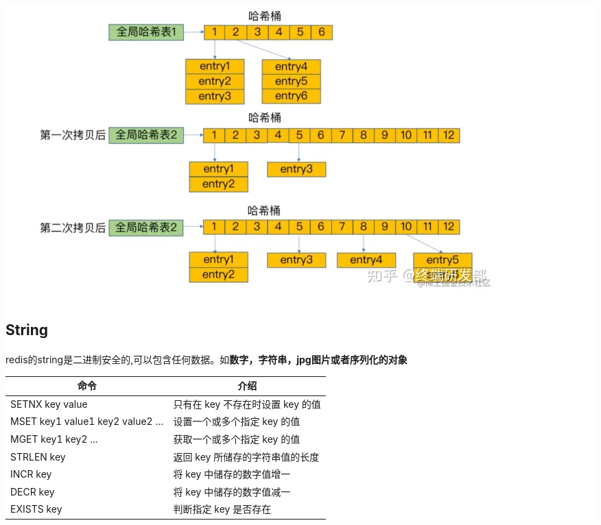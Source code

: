 ![](image.assets/v2-49cdf54833d91e511fb50d1e362c750f_720w.webp)























## String

redis的string是二进制安全的,可以包含任何数据。如**数字，字符串，jpg图片或者序列化的对象**



| 命令                           | 介绍                             |
| ------------------------------ | -------------------------------- |
| SETNX key value                | 只有在 key 不存在时设置 key 的值 |
| MSET key1 value1 key2 value2 … | 设置一个或多个指定 key 的值      |
| MGET key1 key2 ...             | 获取一个或多个指定 key 的值      |
| STRLEN key                     | 返回 key 所储存的字符串值的长度  |
| INCR key                       | 将 key 中储存的数字值增一        |
| DECR key                       | 将 key 中储存的数字值减一        |
| EXISTS key                     | 判断指定 key 是否存在            |
